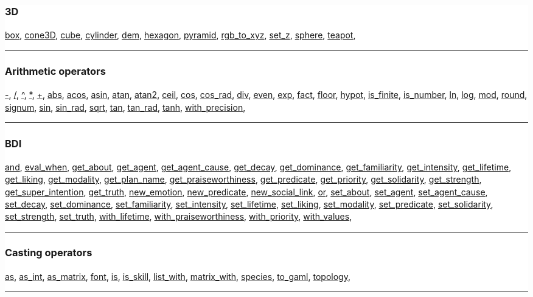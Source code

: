 ### 3D
[box](OperatorsAC#box), [cone3D](OperatorsAC#cone3d), [cube](OperatorsAC#cube), [cylinder](OperatorsAC#cylinder), [dem](OperatorsDM#dem), [hexagon](OperatorsDM#hexagon), [pyramid](OperatorsNZ#pyramid), [rgb_to_xyz](OperatorsNZ#rgb_to_xyz), [set_z](OperatorsNZ#set_z), [sphere](OperatorsNZ#sphere), [teapot](OperatorsNZ#teapot), 

----

### Arithmetic operators
[-](OperatorsAC#-), [/](OperatorsAC#/), [^](OperatorsAC#^), [*](OperatorsAC#*), [+](OperatorsAC#+), [abs](OperatorsAC#abs), [acos](OperatorsAC#acos), [asin](OperatorsAC#asin), [atan](OperatorsAC#atan), [atan2](OperatorsAC#atan2), [ceil](OperatorsAC#ceil), [cos](OperatorsAC#cos), [cos_rad](OperatorsAC#cos_rad), [div](OperatorsDM#div), [even](OperatorsDM#even), [exp](OperatorsDM#exp), [fact](OperatorsDM#fact), [floor](OperatorsDM#floor), [hypot](OperatorsDM#hypot), [is_finite](OperatorsDM#is_finite), [is_number](OperatorsDM#is_number), [ln](OperatorsDM#ln), [log](OperatorsDM#log), [mod](OperatorsDM#mod), [round](OperatorsNZ#round), [signum](OperatorsNZ#signum), [sin](OperatorsNZ#sin), [sin_rad](OperatorsNZ#sin_rad), [sqrt](OperatorsNZ#sqrt), [tan](OperatorsNZ#tan), [tan_rad](OperatorsNZ#tan_rad), [tanh](OperatorsNZ#tanh), [with_precision](OperatorsNZ#with_precision), 

----

### BDI
[and](OperatorsAC#and), [eval_when](OperatorsDM#eval_when), [get_about](OperatorsDM#get_about), [get_agent](OperatorsDM#get_agent), [get_agent_cause](OperatorsDM#get_agent_cause), [get_decay](OperatorsDM#get_decay), [get_dominance](OperatorsDM#get_dominance), [get_familiarity](OperatorsDM#get_familiarity), [get_intensity](OperatorsDM#get_intensity), [get_lifetime](OperatorsDM#get_lifetime), [get_liking](OperatorsDM#get_liking), [get_modality](OperatorsDM#get_modality), [get_plan_name](OperatorsDM#get_plan_name), [get_praiseworthiness](OperatorsDM#get_praiseworthiness), [get_predicate](OperatorsDM#get_predicate), [get_priority](OperatorsDM#get_priority), [get_solidarity](OperatorsDM#get_solidarity), [get_strength](OperatorsDM#get_strength), [get_super_intention](OperatorsDM#get_super_intention), [get_truth](OperatorsDM#get_truth), [new_emotion](OperatorsNZ#new_emotion), [new_predicate](OperatorsNZ#new_predicate), [new_social_link](OperatorsNZ#new_social_link), [or](OperatorsNZ#or), [set_about](OperatorsNZ#set_about), [set_agent](OperatorsNZ#set_agent), [set_agent_cause](OperatorsNZ#set_agent_cause), [set_decay](OperatorsNZ#set_decay), [set_dominance](OperatorsNZ#set_dominance), [set_familiarity](OperatorsNZ#set_familiarity), [set_intensity](OperatorsNZ#set_intensity), [set_lifetime](OperatorsNZ#set_lifetime), [set_liking](OperatorsNZ#set_liking), [set_modality](OperatorsNZ#set_modality), [set_predicate](OperatorsNZ#set_predicate), [set_solidarity](OperatorsNZ#set_solidarity), [set_strength](OperatorsNZ#set_strength), [set_truth](OperatorsNZ#set_truth), [with_lifetime](OperatorsNZ#with_lifetime), [with_praiseworthiness](OperatorsNZ#with_praiseworthiness), [with_priority](OperatorsNZ#with_priority), [with_values](OperatorsNZ#with_values), 

----

### Casting operators
[as](OperatorsAC#as), [as_int](OperatorsAC#as_int), [as_matrix](OperatorsAC#as_matrix), [font](OperatorsDM#font), [is](OperatorsDM#is), [is_skill](OperatorsDM#is_skill), [list_with](OperatorsDM#list_with), [matrix_with](OperatorsDM#matrix_with), [species](OperatorsNZ#species), [to_gaml](OperatorsNZ#to_gaml), [topology](OperatorsNZ#topology), 

----
